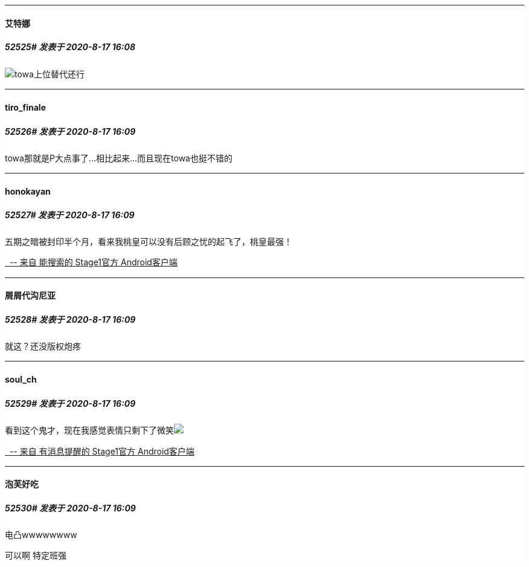 
-----

####  艾特娜  
##### 52525#       发表于 2020-8-17 16:08


<img src="https://static.saraba1st.com/image/smiley/face2017/067.png" referrerpolicy="no-referrer">towa上位替代还行


-----

####  tiro_finale  
##### 52526#       发表于 2020-8-17 16:09


towa那就是P大点事了...相比起来...而且现在towa也挺不错的


-----

####  honokayan  
##### 52527#       发表于 2020-8-17 16:09


五期之暗被封印半个月，看来我桃皇可以没有后顾之忧的起飞了，桃皇最强！

[  -- 来自 能搜索的 Stage1官方 Android客户端](https://www.coolapk.com/apk/140634)


-----

####  屑屑代沟尼亚  
##### 52528#       发表于 2020-8-17 16:09


就这？还没版权炮疼


-----

####  soul_ch  
##### 52529#       发表于 2020-8-17 16:09


看到这个鬼才，现在我感觉表情只剩下了微笑<img src="https://static.saraba1st.com/image/smiley/face2017/187.png" referrerpolicy="no-referrer">

[  -- 来自 有消息提醒的 Stage1官方 Android客户端](https://www.coolapk.com/apk/140634)


-----

####  泡芙好吃  
##### 52530#       发表于 2020-8-17 16:09


电凸wwwwwwww

可以啊 特定班强
